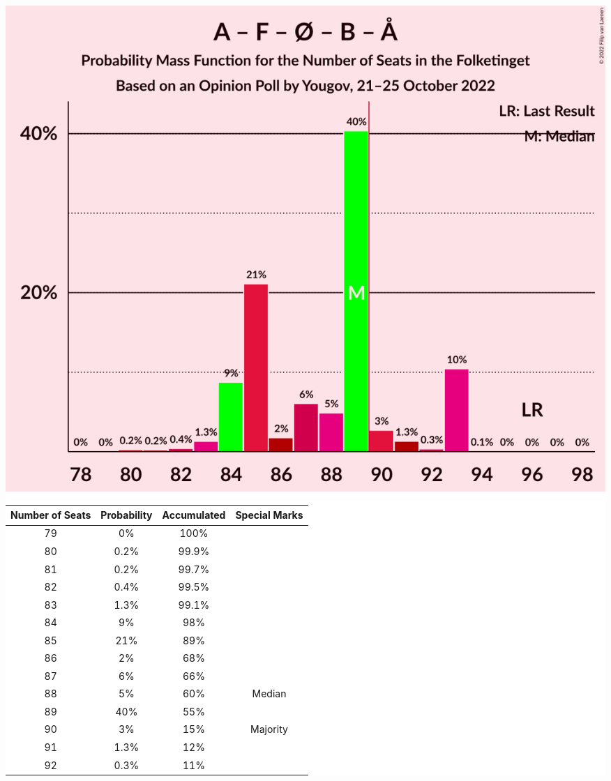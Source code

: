 ![Graph with seats probability mass function not yet produced](2022-10-25-Yougov-coalitions-seats-pmf-a–f–ø–b–å.png "Seats Probability Mass Function")

| Number of Seats | Probability | Accumulated | Special Marks |
|:---------------:|:-----------:|:-----------:|:-------------:|
| 79 | 0% | 100% |  |
| 80 | 0.2% | 99.9% |  |
| 81 | 0.2% | 99.7% |  |
| 82 | 0.4% | 99.5% |  |
| 83 | 1.3% | 99.1% |  |
| 84 | 9% | 98% |  |
| 85 | 21% | 89% |  |
| 86 | 2% | 68% |  |
| 87 | 6% | 66% |  |
| 88 | 5% | 60% | Median |
| 89 | 40% | 55% |  |
| 90 | 3% | 15% | Majority |
| 91 | 1.3% | 12% |  |
| 92 | 0.3% | 11% |  |